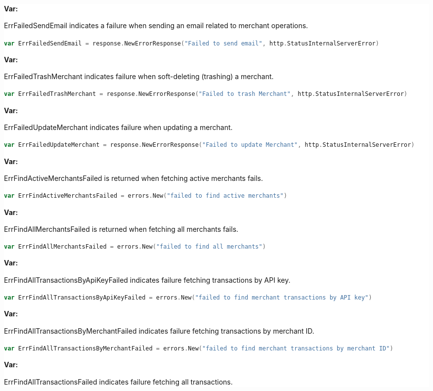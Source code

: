 **Var:**

ErrFailedSendEmail indicates a failure when sending an email related to merchant operations.

```go
var ErrFailedSendEmail = response.NewErrorResponse("Failed to send email", http.StatusInternalServerError)
```

**Var:**

ErrFailedTrashMerchant indicates failure when soft-deleting (trashing) a merchant.

```go
var ErrFailedTrashMerchant = response.NewErrorResponse("Failed to trash Merchant", http.StatusInternalServerError)
```

**Var:**

ErrFailedUpdateMerchant indicates failure when updating a merchant.

```go
var ErrFailedUpdateMerchant = response.NewErrorResponse("Failed to update Merchant", http.StatusInternalServerError)
```

**Var:**

ErrFindActiveMerchantsFailed is returned when fetching active merchants fails.

```go
var ErrFindActiveMerchantsFailed = errors.New("failed to find active merchants")
```

**Var:**

ErrFindAllMerchantsFailed is returned when fetching all merchants fails.

```go
var ErrFindAllMerchantsFailed = errors.New("failed to find all merchants")
```

**Var:**

ErrFindAllTransactionsByApiKeyFailed indicates failure fetching transactions by API key.

```go
var ErrFindAllTransactionsByApiKeyFailed = errors.New("failed to find merchant transactions by API key")
```

**Var:**

ErrFindAllTransactionsByMerchantFailed indicates failure fetching transactions by merchant ID.

```go
var ErrFindAllTransactionsByMerchantFailed = errors.New("failed to find merchant transactions by merchant ID")
```

**Var:**

ErrFindAllTransactionsFailed indicates failure fetching all transactions.
